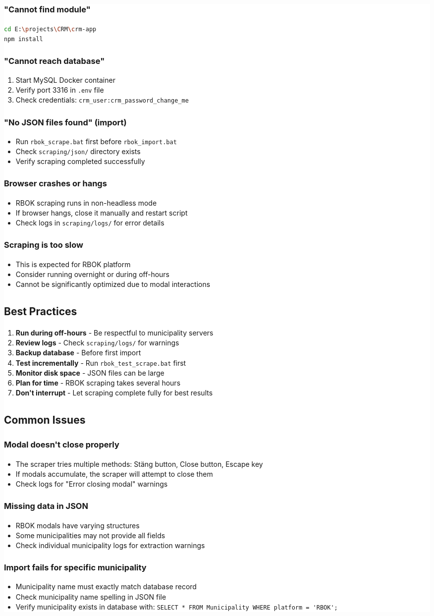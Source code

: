 ### "Cannot find module"
```bash
cd E:\projects\CRM\crm-app
npm install
```

### "Cannot reach database"
1. Start MySQL Docker container
2. Verify port 3316 in `.env` file
3. Check credentials: `crm_user:crm_password_change_me`

### "No JSON files found" (import)
- Run `rbok_scrape.bat` first before `rbok_import.bat`
- Check `scraping/json/` directory exists
- Verify scraping completed successfully

### Browser crashes or hangs
- RBOK scraping runs in non-headless mode
- If browser hangs, close it manually and restart script
- Check logs in `scraping/logs/` for error details

### Scraping is too slow
- This is expected for RBOK platform
- Consider running overnight or during off-hours
- Cannot be significantly optimized due to modal interactions

## Best Practices

1. **Run during off-hours** - Be respectful to municipality servers
2. **Review logs** - Check `scraping/logs/` for warnings
3. **Backup database** - Before first import
4. **Test incrementally** - Run `rbok_test_scrape.bat` first
5. **Monitor disk space** - JSON files can be large
6. **Plan for time** - RBOK scraping takes several hours
7. **Don't interrupt** - Let scraping complete fully for best results

## Common Issues

### Modal doesn't close properly
- The scraper tries multiple methods: Stäng button, Close button, Escape key
- If modals accumulate, the scraper will attempt to close them
- Check logs for "Error closing modal" warnings

### Missing data in JSON
- RBOK modals have varying structures
- Some municipalities may not provide all fields
- Check individual municipality logs for extraction warnings

### Import fails for specific municipality
- Municipality name must exactly match database record
- Check municipality name spelling in JSON file
- Verify municipality exists in database with: `SELECT * FROM Municipality WHERE platform = 'RBOK';`

